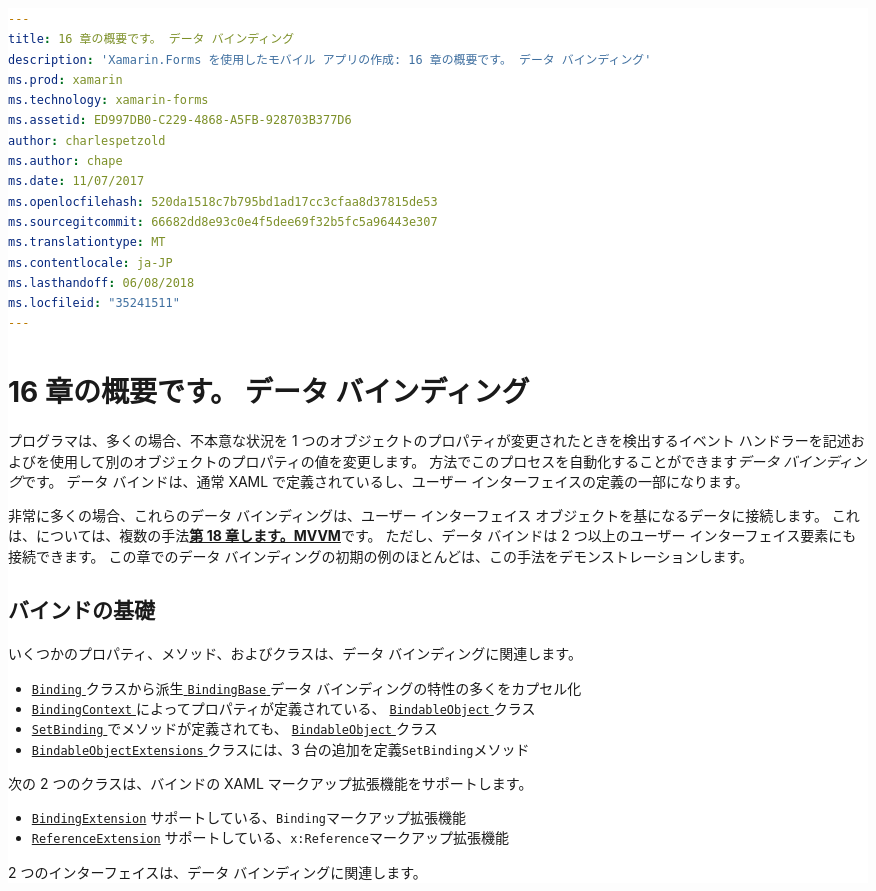 ```yaml
---
title: 16 章の概要です。 データ バインディング
description: 'Xamarin.Forms を使用したモバイル アプリの作成: 16 章の概要です。 データ バインディング'
ms.prod: xamarin
ms.technology: xamarin-forms
ms.assetid: ED997DB0-C229-4868-A5FB-928703B377D6
author: charlespetzold
ms.author: chape
ms.date: 11/07/2017
ms.openlocfilehash: 520da1518c7b795bd1ad17cc3cfaa8d37815de53
ms.sourcegitcommit: 66682dd8e93c0e4f5dee69f32b5fc5a96443e307
ms.translationtype: MT
ms.contentlocale: ja-JP
ms.lasthandoff: 06/08/2018
ms.locfileid: "35241511"
---
```

# <a name="summary-of-chapter-16-data-binding"></a>16 章の概要です。 データ バインディング

プログラマは、多くの場合、不本意な状況を 1 つのオブジェクトのプロパティが変更されたときを検出するイベント ハンドラーを記述およびを使用して別のオブジェクトのプロパティの値を変更します。 方法でこのプロセスを自動化することができます*データ バインディング*です。 データ バインドは、通常 XAML で定義されているし、ユーザー インターフェイスの定義の一部になります。

非常に多くの場合、これらのデータ バインディングは、ユーザー インターフェイス オブジェクトを基になるデータに接続します。 これは、については、複数の手法[**第 18 章します。MVVM**](chapter18.md)です。 ただし、データ バインドは 2 つ以上のユーザー インターフェイス要素にも接続できます。 この章でのデータ バインディングの初期の例のほとんどは、この手法をデモンストレーションします。

## <a name="binding-basics"></a>バインドの基礎

いくつかのプロパティ、メソッド、およびクラスは、データ バインディングに関連します。

- [ `Binding` ](https://developer.xamarin.com/api/type/Xamarin.Forms.Binding/)クラスから派生[ `BindingBase` ](https://developer.xamarin.com/api/type/Xamarin.Forms.BindingBase/)データ バインディングの特性の多くをカプセル化
- [ `BindingContext` ](https://developer.xamarin.com/api/property/Xamarin.Forms.BindableObject.BindingContext/)によってプロパティが定義されている、 [ `BindableObject` ](https://developer.xamarin.com/api/type/Xamarin.Forms.BindableObject/)クラス
- [ `SetBinding` ](https://developer.xamarin.com/api/member/Xamarin.Forms.BindableObject.SetBinding/p/Xamarin.Forms.BindableProperty/Xamarin.Forms.BindingBase/)でメソッドが定義されても、 [ `BindableObject` ](https://developer.xamarin.com/api/type/Xamarin.Forms.BindableObject/)クラス
- [ `BindableObjectExtensions` ](https://developer.xamarin.com/api/type/Xamarin.Forms.BindableObjectExtensions/)クラスには、3 台の追加を定義`SetBinding`メソッド

次の 2 つのクラスは、バインドの XAML マークアップ拡張機能をサポートします。

- [`BindingExtension`](https://developer.xamarin.com/api/type/Xamarin.Forms.Xaml.BindingExtension/) サポートしている、`Binding`マークアップ拡張機能
- [`ReferenceExtension`](https://developer.xamarin.com/api/type/Xamarin.Forms.Xaml.ReferenceExtension/) サポートしている、`x:Reference`マークアップ拡張機能

2 つのインターフェイスは、データ バインディングに関連します。
